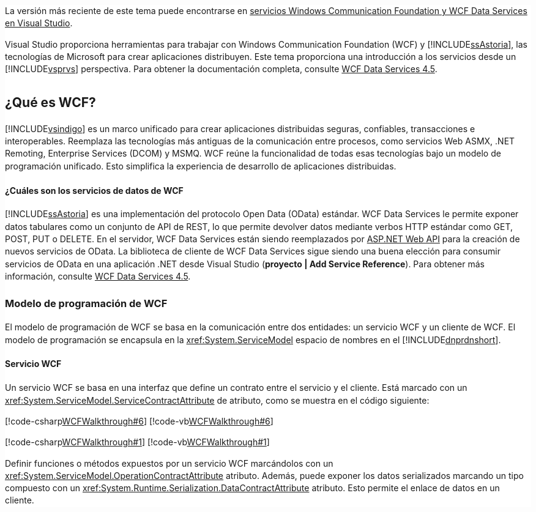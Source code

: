 La versión más reciente de este tema puede encontrarse en [servicios Windows Communication Foundation y WCF Data Services en Visual Studio](https://docs.microsoft.com/visualstudio/data-tools/windows-communication-foundation-services-and-wcf-data-services-in-visual-studio).  
  
  
Visual Studio proporciona herramientas para trabajar con Windows Communication Foundation (WCF) y [!INCLUDE[ssAstoria](../includes/ssastoria-md.md)], las tecnologías de Microsoft para crear aplicaciones distribuyen. Este tema proporciona una introducción a los servicios desde un [!INCLUDE[vsprvs](../includes/vsprvs-md.md)] perspectiva. Para obtener la documentación completa, consulte [WCF Data Services 4.5](http://msdn.microsoft.com/library/73d2bec3-7c92-4110-b905-11bb0462357a).  
  
## <a name="what-is-wcf"></a>¿Qué es WCF?  
 [!INCLUDE[vsindigo](../includes/vsindigo-md.md)] es un marco unificado para crear aplicaciones distribuidas seguras, confiables, transacciones e interoperables. Reemplaza las tecnologías más antiguas de la comunicación entre procesos, como servicios Web ASMX, .NET Remoting, Enterprise Services (DCOM) y MSMQ. WCF reúne la funcionalidad de todas esas tecnologías bajo un modelo de programación unificado. Esto simplifica la experiencia de desarrollo de aplicaciones distribuidas.  
  
#### <a name="what-are-wcf-data-services"></a>¿Cuáles son los servicios de datos de WCF  
 [!INCLUDE[ssAstoria](../includes/ssastoria-md.md)] es una implementación del protocolo Open Data (OData) estándar.  WCF Data Services le permite exponer datos tabulares como un conjunto de API de REST, lo que permite devolver datos mediante verbos HTTP estándar como GET, POST, PUT o DELETE. En el servidor, WCF Data Services están siendo reemplazados por [ASP.NET Web API](http://www.asp.net/web-api) para la creación de nuevos servicios de OData. La biblioteca de cliente de WCF Data Services sigue siendo una buena elección para consumir servicios de OData en una aplicación .NET desde Visual Studio (**proyecto &#124; Add Service Reference**). Para obtener más información, consulte [WCF Data Services 4.5](http://go.microsoft.com/fwlink/?LinkID=119952).  
  
### <a name="wcf-programming-model"></a>Modelo de programación de WCF  
 El modelo de programación de WCF se basa en la comunicación entre dos entidades: un servicio WCF y un cliente de WCF. El modelo de programación se encapsula en la <xref:System.ServiceModel> espacio de nombres en el [!INCLUDE[dnprdnshort](../includes/dnprdnshort-md.md)].  
  
#### <a name="wcf-service"></a>Servicio WCF  
 Un servicio WCF se basa en una interfaz que define un contrato entre el servicio y el cliente. Está marcado con un <xref:System.ServiceModel.ServiceContractAttribute> de atributo, como se muestra en el código siguiente:  
  
 [!code-csharp[WCFWalkthrough#6](../snippets/csharp/VS_Snippets_VBCSharp/wcfwalkthrough/cs/iservice1.cs#6)]
 [!code-vb[WCFWalkthrough#6](../snippets/visualbasic/VS_Snippets_VBCSharp/wcfwalkthrough/vb/iservice1.vb#6)]  
  
 [!code-csharp[WCFWalkthrough#1](../snippets/csharp/VS_Snippets_VBCSharp/wcfwalkthrough/cs/iservice1.cs#1)]
 [!code-vb[WCFWalkthrough#1](../snippets/visualbasic/VS_Snippets_VBCSharp/wcfwalkthrough/vb/iservice1.vb#1)]  
  
 Definir funciones o métodos expuestos por un servicio WCF marcándolos con un <xref:System.ServiceModel.OperationContractAttribute> atributo. Además, puede exponer los datos serializados marcando un tipo compuesto con un <xref:System.Runtime.Serialization.DataContractAttribute> atributo. Esto permite el enlace de datos en un cliente.  
  